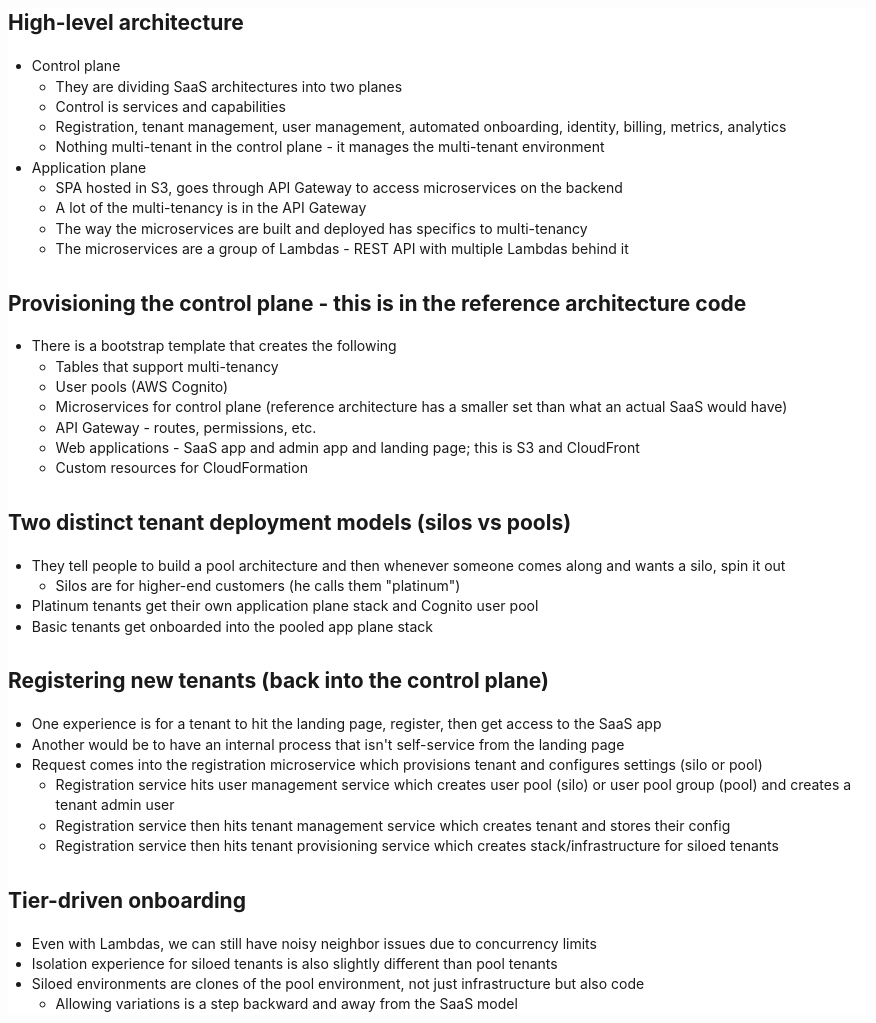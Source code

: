 ## High-level architecture
- Control plane
  - They are dividing SaaS architectures into two planes
  - Control is services and capabilities
  - Registration, tenant management, user management, automated onboarding, identity, billing, metrics, analytics
  - Nothing multi-tenant in the control plane - it manages the multi-tenant environment
- Application plane
  - SPA hosted in S3, goes through API Gateway to access microservices on the backend
  - A lot of the multi-tenancy is in the API Gateway
  - The way the microservices are built and deployed has specifics to multi-tenancy
  - The microservices are a group of Lambdas - REST API with multiple Lambdas behind it

## Provisioning the control plane - this is in the reference architecture code
- There is a bootstrap template that creates the following
  - Tables that support multi-tenancy
  - User pools (AWS Cognito)
  - Microservices for control plane (reference architecture has a smaller set than what an actual SaaS would have)
  - API Gateway - routes, permissions, etc.
  - Web applications - SaaS app and admin app and landing page; this is S3 and CloudFront
  - Custom resources for CloudFormation

## Two distinct tenant deployment models (silos vs pools)
- They tell people to build a pool architecture and then whenever someone comes along and wants a silo, spin it out
  - Silos are for higher-end customers (he calls them "platinum")
- Platinum tenants get their own application plane stack and Cognito user pool
- Basic tenants get onboarded into the pooled app plane stack

## Registering new tenants (back into the control plane)
- One experience is for a tenant to hit the landing page, register, then get access to the SaaS app
- Another would be to have an internal process that isn't self-service from the landing page
- Request comes into the registration microservice which provisions tenant and configures settings (silo or pool)
  - Registration service hits user management service which creates user pool (silo) or user pool group (pool) and creates a tenant admin user
  - Registration service then hits tenant management service which creates tenant and stores their config
  - Registration service then hits tenant provisioning service which creates stack/infrastructure for siloed tenants

## Tier-driven onboarding
- Even with Lambdas, we can still have noisy neighbor issues due to concurrency limits
- Isolation experience for siloed tenants is also slightly different than pool tenants
- Siloed environments are clones of the pool environment, not just infrastructure but also code
  - Allowing variations is a step backward and away from the SaaS model

